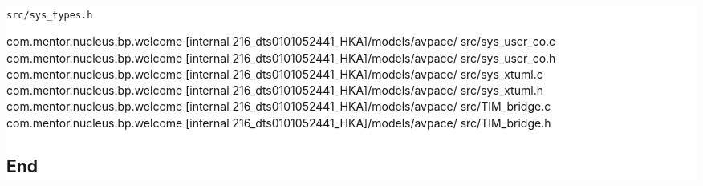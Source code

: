     src/sys_types.h
com.mentor.nucleus.bp.welcome [internal 216_dts0101052441_HKA]/models/avpace/
    src/sys_user_co.c
com.mentor.nucleus.bp.welcome [internal 216_dts0101052441_HKA]/models/avpace/
    src/sys_user_co.h
com.mentor.nucleus.bp.welcome [internal 216_dts0101052441_HKA]/models/avpace/
    src/sys_xtuml.c
com.mentor.nucleus.bp.welcome [internal 216_dts0101052441_HKA]/models/avpace/
    src/sys_xtuml.h
com.mentor.nucleus.bp.welcome [internal 216_dts0101052441_HKA]/models/avpace/
    src/TIM_bridge.c
com.mentor.nucleus.bp.welcome [internal 216_dts0101052441_HKA]/models/avpace/
    src/TIM_bridge.h



</pre>

End
---

